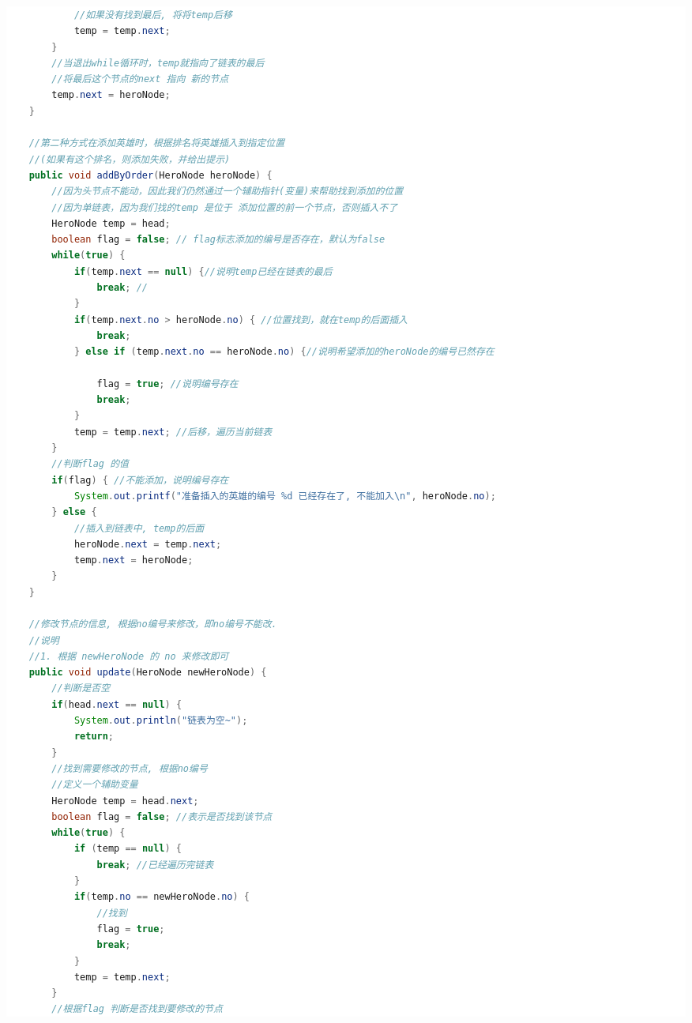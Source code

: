```java
			//如果没有找到最后, 将将temp后移
			temp = temp.next;
		}
		//当退出while循环时，temp就指向了链表的最后
		//将最后这个节点的next 指向 新的节点
		temp.next = heroNode;
	}
	
	//第二种方式在添加英雄时，根据排名将英雄插入到指定位置
	//(如果有这个排名，则添加失败，并给出提示)
	public void addByOrder(HeroNode heroNode) {
		//因为头节点不能动，因此我们仍然通过一个辅助指针(变量)来帮助找到添加的位置
		//因为单链表，因为我们找的temp 是位于 添加位置的前一个节点，否则插入不了
		HeroNode temp = head;
		boolean flag = false; // flag标志添加的编号是否存在，默认为false
		while(true) {
			if(temp.next == null) {//说明temp已经在链表的最后
				break; //
			} 
			if(temp.next.no > heroNode.no) { //位置找到，就在temp的后面插入
				break;
			} else if (temp.next.no == heroNode.no) {//说明希望添加的heroNode的编号已然存在
				
				flag = true; //说明编号存在
				break;
			}
			temp = temp.next; //后移，遍历当前链表
		}
		//判断flag 的值
		if(flag) { //不能添加，说明编号存在
			System.out.printf("准备插入的英雄的编号 %d 已经存在了, 不能加入\n", heroNode.no);
		} else {
			//插入到链表中, temp的后面
			heroNode.next = temp.next;
			temp.next = heroNode;
		}
	}

	//修改节点的信息, 根据no编号来修改，即no编号不能改.
	//说明
	//1. 根据 newHeroNode 的 no 来修改即可
	public void update(HeroNode newHeroNode) {
		//判断是否空
		if(head.next == null) {
			System.out.println("链表为空~");
			return;
		}
		//找到需要修改的节点, 根据no编号
		//定义一个辅助变量
		HeroNode temp = head.next;
		boolean flag = false; //表示是否找到该节点
		while(true) {
			if (temp == null) {
				break; //已经遍历完链表
			}
			if(temp.no == newHeroNode.no) {
				//找到
				flag = true;
				break;
			}
			temp = temp.next;
		}
		//根据flag 判断是否找到要修改的节点
```